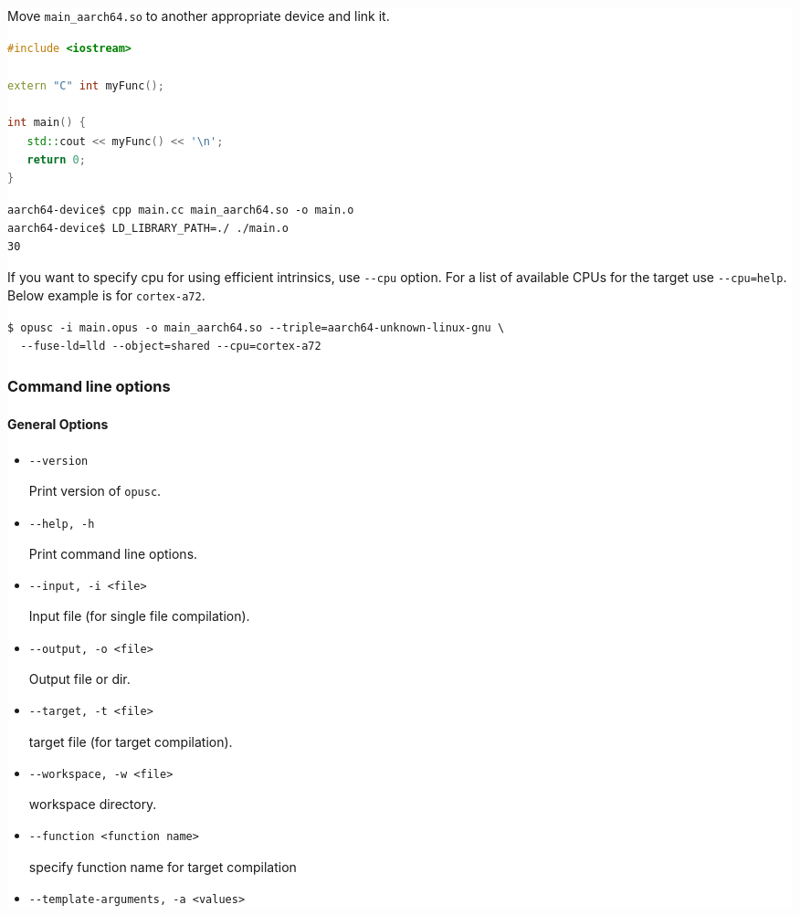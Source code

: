 Move `main_aarch64.so` to another appropriate device and link it.

```C++
#include <iostream>

extern "C" int myFunc();

int main() {
   std::cout << myFunc() << '\n';
   return 0;
}
```

```Shell
aarch64-device$ cpp main.cc main_aarch64.so -o main.o 
aarch64-device$ LD_LIBRARY_PATH=./ ./main.o 
30
```

If you want to specify cpu for using efficient intrinsics, use `--cpu` option. For a list of available CPUs for the
target use `--cpu=help`. Below example is for `cortex-a72`.

```Shell
$ opusc -i main.opus -o main_aarch64.so --triple=aarch64-unknown-linux-gnu \
  --fuse-ld=lld --object=shared --cpu=cortex-a72
```

### Command line options

#### General Options

- `--version`

  Print version of `opusc`.

- `--help, -h`

  Print command line options.

- `--input, -i <file>`

  Input file (for single file compilation).

- `--output, -o <file>`

  Output file or dir.

- `--target, -t <file>`

  target file (for target compilation).

- `--workspace, -w <file>`

  workspace directory.

- `--function <function name>`

  specify function name for target compilation

- `--template-arguments, -a <values>`
